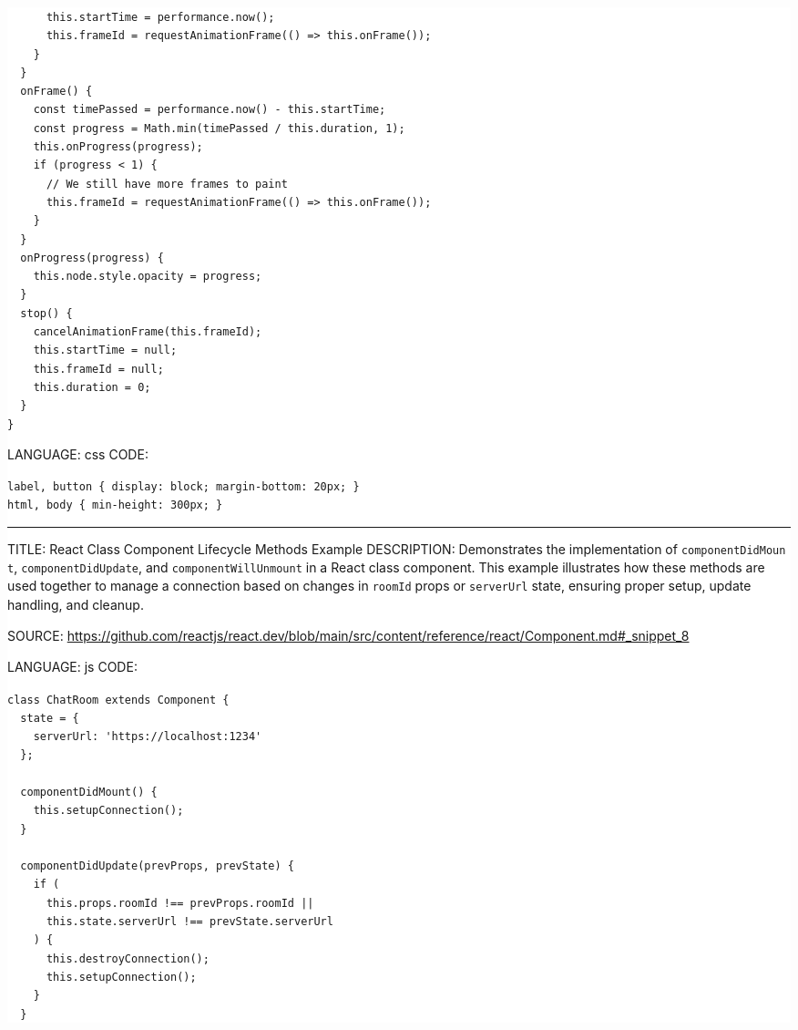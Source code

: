 ```
      this.startTime = performance.now();
      this.frameId = requestAnimationFrame(() => this.onFrame());
    }
  }
  onFrame() {
    const timePassed = performance.now() - this.startTime;
    const progress = Math.min(timePassed / this.duration, 1);
    this.onProgress(progress);
    if (progress < 1) {
      // We still have more frames to paint
      this.frameId = requestAnimationFrame(() => this.onFrame());
    }
  }
  onProgress(progress) {
    this.node.style.opacity = progress;
  }
  stop() {
    cancelAnimationFrame(this.frameId);
    this.startTime = null;
    this.frameId = null;
    this.duration = 0;
  }
}
```

LANGUAGE: css
CODE:

```
label, button { display: block; margin-bottom: 20px; }
html, body { min-height: 300px; }
```

---

TITLE: React Class Component Lifecycle Methods Example
DESCRIPTION: Demonstrates the implementation of `componentDidMount`, `componentDidUpdate`, and `componentWillUnmount` in a React class component. This example illustrates how these methods are used together to manage a connection based on changes in `roomId` props or `serverUrl` state, ensuring proper setup, update handling, and cleanup.

SOURCE: https://github.com/reactjs/react.dev/blob/main/src/content/reference/react/Component.md#_snippet_8

LANGUAGE: js
CODE:

```
class ChatRoom extends Component {
  state = {
    serverUrl: 'https://localhost:1234'
  };

  componentDidMount() {
    this.setupConnection();
  }

  componentDidUpdate(prevProps, prevState) {
    if (
      this.props.roomId !== prevProps.roomId ||
      this.state.serverUrl !== prevState.serverUrl
    ) {
      this.destroyConnection();
      this.setupConnection();
    }
  }
```